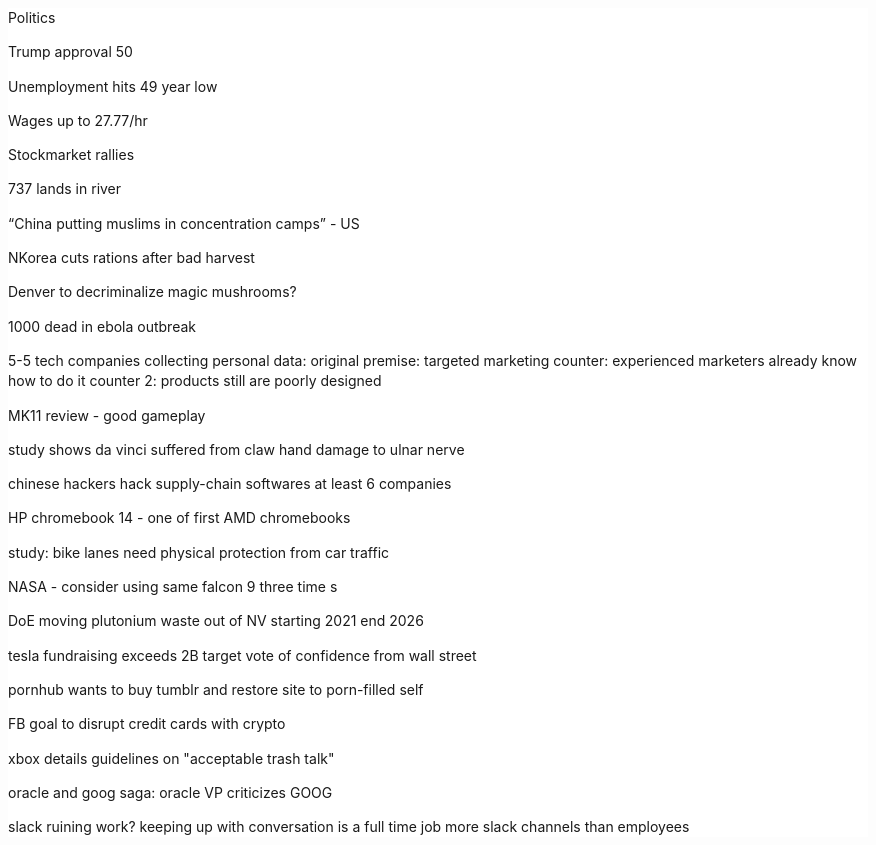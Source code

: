 Politics

Trump approval 50

Unemployment hits 49 year low

Wages up to 27.77/hr

Stockmarket rallies


737 lands in river


“China putting muslims in concentration camps” - US


NKorea cuts rations after bad harvest


Denver to decriminalize magic mushrooms?


1000 dead in ebola outbreak

5-5
tech
companies collecting personal data:
original premise: targeted marketing
counter: experienced marketers already know how to do it
counter 2: products still are poorly designed

MK11 review - good gameplay

study shows da vinci suffered from claw hand
damage to ulnar nerve

chinese hackers hack supply-chain softwares
at least 6 companies

HP chromebook 14 - one of first AMD chromebooks

study: bike lanes need physical protection from car traffic

NASA - consider using same falcon 9 three time s

DoE moving plutonium waste out of NV
starting 2021 end 2026

tesla fundraising
exceeds 2B target
vote of confidence from wall street

pornhub wants to buy tumblr and restore site to porn-filled self

FB goal to disrupt credit cards with crypto

xbox details guidelines on "acceptable trash talk"

oracle and goog saga: oracle VP criticizes GOOG

slack ruining work?
keeping up with conversation is a full time job
more slack channels than employees
